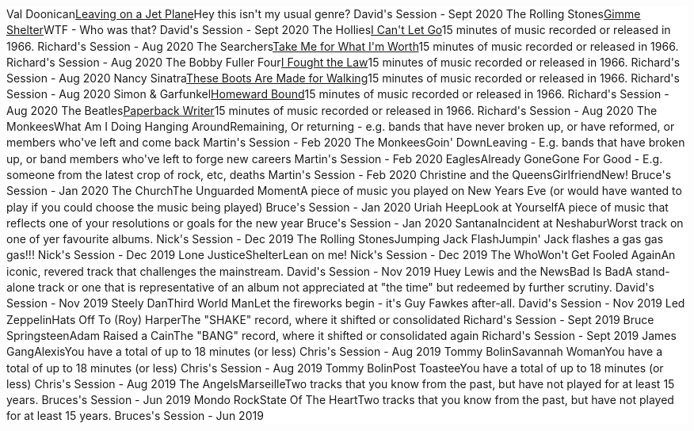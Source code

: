 <tr><td>Val Doonican</td><td><a href="https://www.youtube.com/watch?v=3MIxcvw6LJg">Leaving on a Jet Plane</a></td><td>Hey this isn't my usual genre?</td><td> David's Session - Sept 2020</td></tr>
<tr><td>The Rolling Stones</td><td><a href="https://www.youtube.com/watch?v=RbmS3tQJ7Os">Gimme Shelter</a></td><td>WTF - Who was that?</td><td> David's Session - Sept 2020</td></tr>
<tr><td>The Hollies</td><td><a href="https://www.youtube.com/watch?v=GgeF0poRj4E">I Can't Let Go</a></td><td>15 minutes of music recorded or released in 1966.</td><td> Richard's Session - Aug 2020</td></tr>
<tr><td>The Searchers</td><td><a href="https://www.youtube.com/watch?v=SaL8haHrIx0">Take Me for What I'm Worth</a></td><td>15 minutes of music recorded or released in 1966.</td><td> Richard's Session - Aug 2020</td></tr>
<tr><td>The Bobby Fuller Four</td><td><a href="https://www.youtube.com/watch?v=rZ5v8L08Flg">I Fought the Law</a></td><td>15 minutes of music recorded or released in 1966.</td><td> Richard's Session - Aug 2020</td></tr>
<tr><td>Nancy Sinatra</td><td><a href="https://www.youtube.com/watch?v=GM1kzbAgo_E">These Boots Are Made for Walking</a></td><td>15 minutes of music recorded or released in 1966.</td><td> Richard's Session - Aug 2020</td></tr>
<tr><td>Simon & Garfunkel</td><td><a href="https://www.youtube.com/watch?v=JKCVAXhVMkY">Homeward Bound</a></td><td>15 minutes of music recorded or released in 1966.</td><td> Richard's Session - Aug 2020</td></tr>
<tr><td>The Beatles</td><td><a href="https://www.youtube.com/watch?v=yYvkICbTZIQ">Paperback Writer</a></td><td>15 minutes of music recorded or released in 1966.</td><td> Richard's Session - Aug 2020</td></tr>
<tr><td>The Monkees</td><td>What Am I Doing Hanging Around</td><td>Remaining, Or returning - e.g. bands that have never broken up, or have reformed, or members who've left and come back</td><td> Martin's Session - Feb 2020</td></tr>
<tr><td>The Monkees</td><td>Goin' Down</td><td>Leaving - E.g. bands that have broken up, or band members who've left to forge new careers</td><td> Martin's Session - Feb 2020</td></tr>
<tr><td>Eagles</td><td>Already Gone</td><td>Gone For Good - E.g. someone from the latest crop of rock, etc, deaths</td><td> Martin's Session - Feb 2020</td></tr>
<tr><td>Christine and the Queens</td><td>Girlfriend</td><td>New!</td><td> Bruce's Session - Jan 2020</td></tr>
<tr><td>The Church</td><td>The Unguarded Moment</td><td>A piece of music you played on New Years Eve (or would have wanted to play if you could choose the music being played)</td><td> Bruce's Session - Jan 2020</td></tr>
<tr><td>Uriah Heep</td><td>Look at Yourself</td><td>A piece of music that reflects one of your resolutions or goals for the new year</td><td> Bruce's Session - Jan 2020</td></tr>
<tr><td>Santana</td><td>Incident at Neshabur</td><td>Worst track on one of yer favourite albums.</td><td> Nick's Session - Dec 2019</td></tr>
<tr><td>The Rolling Stones</td><td>Jumping Jack Flash</td><td>Jumpin' Jack flashes a gas gas gas!!!</td><td> Nick's Session - Dec 2019</td></tr>
<tr><td>Lone Justice</td><td>Shelter</td><td>Lean on me!</td><td> Nick's Session - Dec 2019</td></tr>
<tr><td>The Who</td><td>Won't Get Fooled Again</td><td>An iconic, revered track that challenges the mainstream.</td><td> David's Session - Nov 2019</td></tr>
<tr><td>Huey Lewis and the News</td><td>Bad Is Bad</td><td>A stand-alone track or one that is representative of an album not appreciated at "the time" but redeemed by further scrutiny.</td><td> David's Session - Nov 2019</td></tr>
<tr><td>Steely Dan</td><td>Third World Man</td><td>Let the fireworks begin - it's Guy Fawkes after-all.</td><td> David's Session - Nov 2019</td></tr>
<tr><td>Led Zeppelin</td><td>Hats Off To (Roy) Harper</td><td>The "SHAKE" record, where it shifted or consolidated</td><td> Richard's Session - Sept 2019</td></tr>
<tr><td>Bruce Springsteen</td><td>Adam Raised a Cain</td><td>The "BANG" record, where it shifted or consolidated again</td><td> Richard's Session - Sept 2019</td></tr>
<tr><td>James Gang</td><td>Alexis</td><td>You have a total of up to 18 minutes (or less)</td><td> Chris's Session - Aug 2019</td></tr>
<tr><td>Tommy Bolin</td><td>Savannah Woman</td><td>You have a total of up to 18 minutes (or less)</td><td> Chris's Session - Aug 2019</td></tr>
<tr><td>Tommy Bolin</td><td>Post Toastee</td><td>You have a total of up to 18 minutes (or less)</td><td> Chris's Session - Aug 2019</td></tr>
<tr><td>The Angels</td><td>Marseille</td><td>Two tracks that you know from the past, but have not played for at least 15 years.</td><td> Bruces's Session - Jun 2019</td></tr>
<tr><td>Mondo Rock</td><td>State Of The Heart</td><td>Two tracks that you know from the past, but have not played for at least 15 years.</td><td> Bruces's Session - Jun 2019</td></tr>